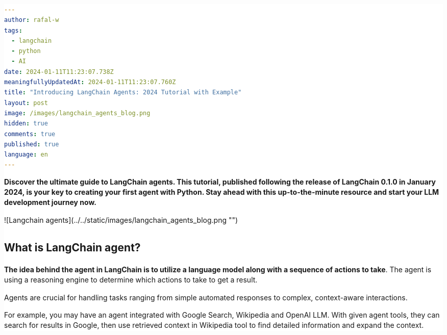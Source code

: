 ```yaml
---
author: rafal-w
tags:
  - langchain
  - python
  - AI
date: 2024-01-11T11:23:07.738Z
meaningfullyUpdatedAt: 2024-01-11T11:23:07.760Z
title: "Introducing LangChain Agents: 2024 Tutorial with Example"
layout: post
image: /images/langchain_agents_blog.png
hidden: true
comments: true
published: true
language: en
---
```

**Discover the ultimate guide to LangChain agents. This tutorial, published following the release of LangChain 0.1.0 in January 2024, is your key to creating your first agent with Python. Stay ahead with this up-to-the-minute resource and start your LLM development journey now.**

<div className="image">![Langchain agents](../../static/images/langchain_agents_blog.png "")</div>

## What is LangChain agent?

**The idea behind the agent in LangChain is to utilize a language model along with a sequence of actions to take**. The agent is using a reasoning engine to determine which actions to take to get a result.

Agents are crucial for handling tasks ranging from simple automated responses to complex, context-aware interactions.

For example, you may have an agent integrated with Google Search, Wikipedia and OpenAI LLM. With given agent tools, they can search for results in Google, then use retrieved context in Wikipedia tool to find detailed information and expand the context.
